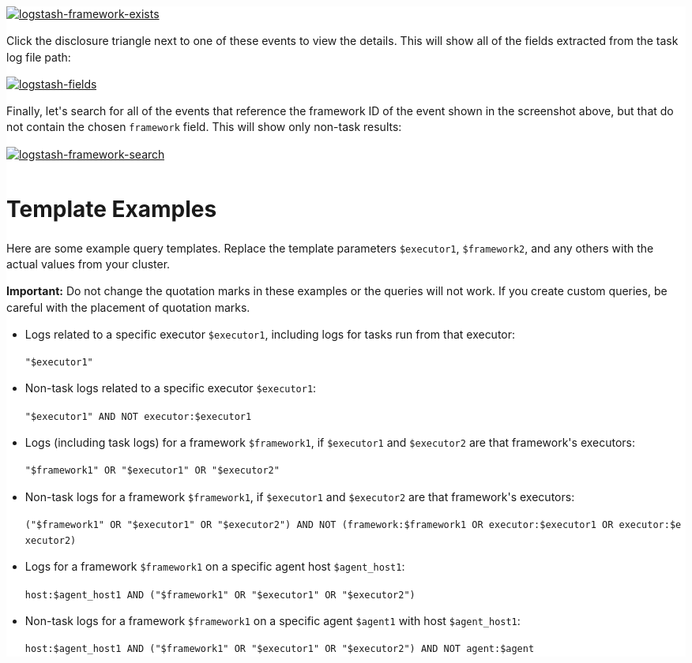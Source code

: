 <a href="http://live-mesosphere-documentation.pantheon.io/wp-content/uploads/2015/12/logstash-framework-exists.png" rel="attachment wp-att-1530"><img src="http://live-mesosphere-documentation.pantheon.io/wp-content/uploads/2015/12/logstash-framework-exists.png" alt="logstash-framework-exists" width="2839" height="1246" class="alignnone size-full wp-image-1530" /></a>

Click the disclosure triangle next to one of these events to view the details. This will show all of the fields extracted from the task log file path:

<a href="http://live-mesosphere-documentation.pantheon.io/wp-content/uploads/2015/12/logstash-fields.png" rel="attachment wp-att-1529"><img src="http://live-mesosphere-documentation.pantheon.io/wp-content/uploads/2015/12/logstash-fields.png" alt="logstash-fields" width="2318" height="922" class="alignnone size-full wp-image-1529" /></a>

Finally, let's search for all of the events that reference the framework ID of the event shown in the screenshot above, but that do not contain the chosen `framework` field. This will show only non-task results:

<a href="http://live-mesosphere-documentation.pantheon.io/wp-content/uploads/2015/12/logstash-framework-search.png" rel="attachment wp-att-1531"><img src="http://live-mesosphere-documentation.pantheon.io/wp-content/uploads/2015/12/logstash-framework-search.png" alt="logstash-framework-search" width="2844" height="1361" class="alignnone size-full wp-image-1531" /></a>

# <a name="templates"></a>Template Examples

Here are some example query templates. Replace the template parameters `$executor1`, `$framework2`, and any others with the actual values from your cluster.

**Important:** Do not change the quotation marks in these examples or the queries will not work. If you create custom queries, be careful with the placement of quotation marks.

*   Logs related to a specific executor `$executor1`, including logs for tasks run from that executor:

        "$executor1"


*   Non-task logs related to a specific executor `$executor1`:

        "$executor1" AND NOT executor:$executor1


*   Logs (including task logs) for a framework `$framework1`, if `$executor1` and `$executor2` are that framework's executors:

        "$framework1" OR "$executor1" OR "$executor2"


*   Non-task logs for a framework `$framework1`, if `$executor1` and `$executor2` are that framework's executors:

        ("$framework1" OR "$executor1" OR "$executor2") AND NOT (framework:$framework1 OR executor:$executor1 OR executor:$executor2)


*   Logs for a framework `$framework1` on a specific agent host `$agent_host1`:

        host:$agent_host1 AND ("$framework1" OR "$executor1" OR "$executor2")


*   Non-task logs for a framework `$framework1` on a specific agent `$agent1` with host `$agent_host1`:

        host:$agent_host1 AND ("$framework1" OR "$executor1" OR "$executor2") AND NOT agent:$agent

 [1]: /logging/elk/
 [2]: http://logz.io